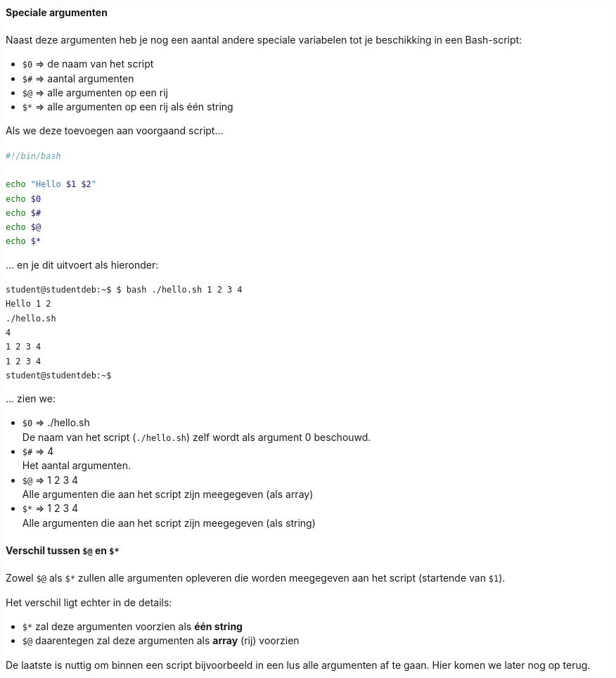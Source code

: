 #### Speciale argumenten

Naast deze argumenten heb je nog een aantal andere speciale variabelen tot je beschikking in een Bash-script:

* `$0` => de naam van het script
* `$#` => aantal argumenten
* `$@` => alle argumenten op een rij
* `$*` => alle argumenten op een rij als één string

Als we deze toevoegen aan voorgaand script...

~~~bash
#!/bin/bash

echo "Hello $1 $2"
echo $0
echo $#
echo $@
echo $*
~~~

... en je dit uitvoert als hieronder:

~~~
student@studentdeb:~$ $ bash ./hello.sh 1 2 3 4
Hello 1 2
./hello.sh
4
1 2 3 4
1 2 3 4
student@studentdeb:~$ 
~~~

... zien we:

* `$0` => ./hello.sh  
  De naam van het script (`./hello.sh`) zelf wordt als argument 0 beschouwd.
* `$#` => 4  
  Het aantal argumenten.
* `$@` => 1 2 3 4  
  Alle argumenten die aan het script zijn meegegeven (als array)
* `$*` => 1 2 3 4  
  Alle argumenten die aan het script zijn meegegeven (als string)

#### Verschil tussen `$@` en `$*`

Zowel `$@`  als `$*` zullen alle argumenten opleveren die worden meegegeven aan het script (startende van `$1`).

Het verschil ligt echter in de details:

* `$*` zal deze argumenten voorzien als **één string**
* `$@` daarentegen zal deze argumenten als **array** (rij) voorzien

De laatste is nuttig om binnen een script bijvoorbeeld in een lus alle argumenten af te gaan.
Hier komen we later nog op terug.
